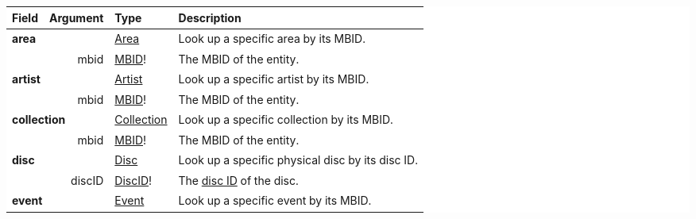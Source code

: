 <table><thead>
  <tr>
    <th align="left">Field</th>
    <th align="right">Argument</th>
    <th align="left">Type</th>
    <th align="left">Description</th>
  </tr>
</thead><tbody>
  <tr>
    <td colspan="2" valign="top"><strong>area</strong></td>
    <td valign="top"><a href="#area">Area</a></td>
    <td>
Look up a specific area by its MBID.
    </td>
  </tr>
  <tr>
    <td colspan="2" align="right" valign="top">mbid</td>
    <td valign="top"><a href="#mbid">MBID</a>!</td>
    <td>The MBID of the entity.</td>
  </tr>
  <tr>
    <td colspan="2" valign="top"><strong>artist</strong></td>
    <td valign="top"><a href="#artist">Artist</a></td>
    <td>
Look up a specific artist by its MBID.
    </td>
  </tr>
  <tr>
    <td colspan="2" align="right" valign="top">mbid</td>
    <td valign="top"><a href="#mbid">MBID</a>!</td>
    <td>The MBID of the entity.</td>
  </tr>
  <tr>
    <td colspan="2" valign="top"><strong>collection</strong></td>
    <td valign="top"><a href="#collection">Collection</a></td>
    <td>
Look up a specific collection by its MBID.
    </td>
  </tr>
  <tr>
    <td colspan="2" align="right" valign="top">mbid</td>
    <td valign="top"><a href="#mbid">MBID</a>!</td>
    <td>The MBID of the entity.</td>
  </tr>
  <tr>
    <td colspan="2" valign="top"><strong>disc</strong></td>
    <td valign="top"><a href="#disc">Disc</a></td>
    <td>
Look up a specific physical disc by its disc ID.
    </td>
  </tr>
  <tr>
    <td colspan="2" align="right" valign="top">discID</td>
    <td valign="top"><a href="#discid">DiscID</a>!</td>
    <td>The <a href="https://musicbrainz.org/doc/Disc_ID">disc ID</a> of the disc.</td>
  </tr>
  <tr>
    <td colspan="2" valign="top"><strong>event</strong></td>
    <td valign="top"><a href="#event">Event</a></td>
    <td>
Look up a specific event by its MBID.
    </td>
  </tr>
  <tr>